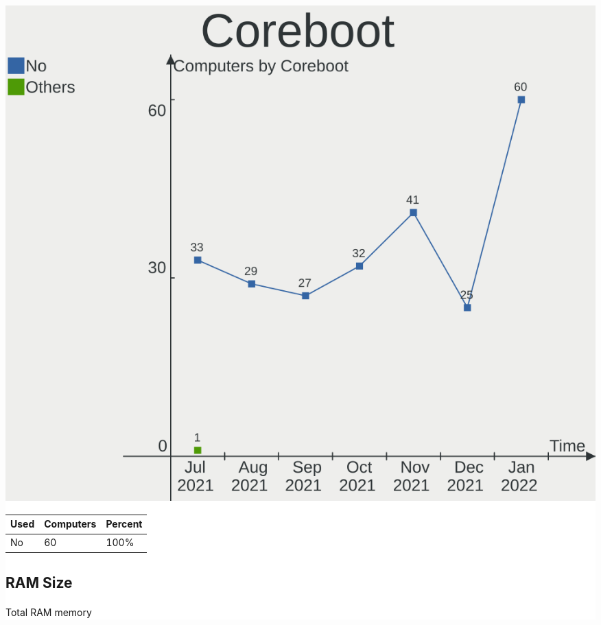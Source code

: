 ![Coreboot](./All/images/line_chart/node_coreboot.svg)

| Used | Computers | Percent |
|------|-----------|---------|
| No   | 60        | 100%    |

RAM Size
--------

Total RAM memory
